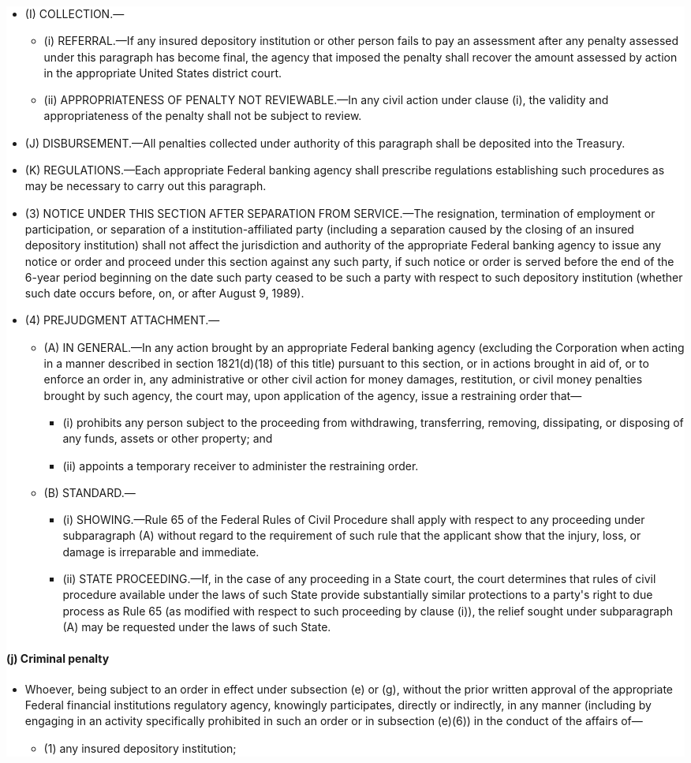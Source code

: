   * (I) COLLECTION.—

    * (i) REFERRAL.—If any insured depository institution or other person fails to pay an assessment after any penalty assessed under this paragraph has become final, the agency that imposed the penalty shall recover the amount assessed by action in the appropriate United States district court.

    * (ii) APPROPRIATENESS OF PENALTY NOT REVIEWABLE.—In any civil action under clause (i), the validity and appropriateness of the penalty shall not be subject to review.


  * (J) DISBURSEMENT.—All penalties collected under authority of this paragraph shall be deposited into the Treasury.

  * (K) REGULATIONS.—Each appropriate Federal banking agency shall prescribe regulations establishing such procedures as may be necessary to carry out this paragraph.


* (3) NOTICE UNDER THIS SECTION AFTER SEPARATION FROM SERVICE.—The resignation, termination of employment or participation, or separation of a institution-affiliated party (including a separation caused by the closing of an insured depository institution) shall not affect the jurisdiction and authority of the appropriate Federal banking agency to issue any notice or order and proceed under this section against any such party, if such notice or order is served before the end of the 6-year period beginning on the date such party ceased to be such a party with respect to such depository institution (whether such date occurs before, on, or after August 9, 1989).

* (4) PREJUDGMENT ATTACHMENT.—

  * (A) IN GENERAL.—In any action brought by an appropriate Federal banking agency (excluding the Corporation when acting in a manner described in section 1821(d)(18) of this title) pursuant to this section, or in actions brought in aid of, or to enforce an order in, any administrative or other civil action for money damages, restitution, or civil money penalties brought by such agency, the court may, upon application of the agency, issue a restraining order that—

    * (i) prohibits any person subject to the proceeding from withdrawing, transferring, removing, dissipating, or disposing of any funds, assets or other property; and

    * (ii) appoints a temporary receiver to administer the restraining order.


  * (B) STANDARD.—

    * (i) SHOWING.—Rule 65 of the Federal Rules of Civil Procedure shall apply with respect to any proceeding under subparagraph (A) without regard to the requirement of such rule that the applicant show that the injury, loss, or damage is irreparable and immediate.

    * (ii) STATE PROCEEDING.—If, in the case of any proceeding in a State court, the court determines that rules of civil procedure available under the laws of such State provide substantially similar protections to a party's right to due process as Rule 65 (as modified with respect to such proceeding by clause (i)), the relief sought under subparagraph (A) may be requested under the laws of such State.

#### (j) Criminal penalty
* Whoever, being subject to an order in effect under subsection (e) or (g), without the prior written approval of the appropriate Federal financial institutions regulatory agency, knowingly participates, directly or indirectly, in any manner (including by engaging in an activity specifically prohibited in such an order or in subsection (e)(6)) in the conduct of the affairs of—

  * (1) any insured depository institution;

